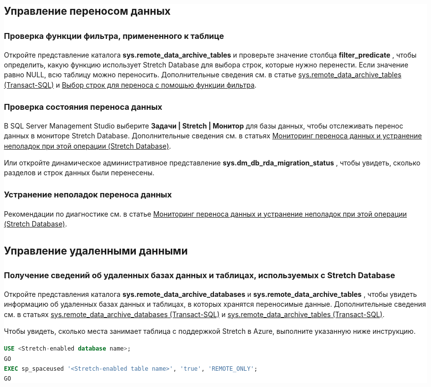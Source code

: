 ## <a name="manage-data-migration"></a>Управление переносом данных  
  
### <a name="check-the-filter-function-applied-to-a-table"></a>Проверка функции фильтра, примененного к таблице  
 Откройте представление каталога **sys.remote_data_archive_tables** и проверьте значение столбца **filter_predicate** , чтобы определить, какую функцию использует Stretch Database для выбора строк, которые нужно перенести. Если значение равно NULL, всю таблицу можно переносить. Дополнительные сведения см. в статье [sys.remote_data_archive_tables (Transact-SQL)](../../relational-databases/system-catalog-views/stretch-database-catalog-views-sys-remote-data-archive-tables.md) и [Выбор строк для переноса с помощью функции фильтра](../../sql-server/stretch-database/select-rows-to-migrate-by-using-a-filter-function-stretch-database.md).  
  
###  <a name="Migration"></a> Проверка состояния переноса данных  
 В SQL Server Management Studio выберите **Задачи | Stretch | Монитор** для базы данных, чтобы отслеживать перенос данных в мониторе Stretch Database. Дополнительные сведения см. в статьях [Мониторинг переноса данных и устранение неполадок при этой операции (Stretch Database)](../../sql-server/stretch-database/monitor-and-troubleshoot-data-migration-stretch-database.md).  
  
 Или откройте динамическое административное представление **sys.dm_db_rda_migration_status** , чтобы увидеть, сколько разделов и строк данных были перенесены.  
  
###  <a name="Firewall"></a> Устранение неполадок переноса данных  
 Рекомендации по диагностике см. в статье [Мониторинг переноса данных и устранение неполадок при этой операции (Stretch Database)](../../sql-server/stretch-database/monitor-and-troubleshoot-data-migration-stretch-database.md).  
  
## <a name="manage-remote-data"></a>Управление удаленными данными  
  
###  <a name="RemoteInfo"></a> Получение сведений об удаленных базах данных и таблицах, используемых с Stretch Database  
 Откройте представления каталога **sys.remote_data_archive_databases** и **sys.remote_data_archive_tables** , чтобы увидеть информацию об удаленных базах данных и таблицах, в которых хранятся переносимые данные. Дополнительные сведения см. в статьях [sys.remote_data_archive_databases (Transact-SQL)](../../relational-databases/system-catalog-views/stretch-database-catalog-views-sys-remote-data-archive-databases.md) и [sys.remote_data_archive_tables (Transact-SQL)](../../relational-databases/system-catalog-views/stretch-database-catalog-views-sys-remote-data-archive-tables.md).  
 
Чтобы увидеть, сколько места занимает таблица с поддержкой Stretch в Azure, выполните указанную ниже инструкцию.
 
 ```sql
USE <Stretch-enabled database name>;
GO
EXEC sp_spaceused '<Stretch-enabled table name>', 'true', 'REMOTE_ONLY';
GO
 ```
